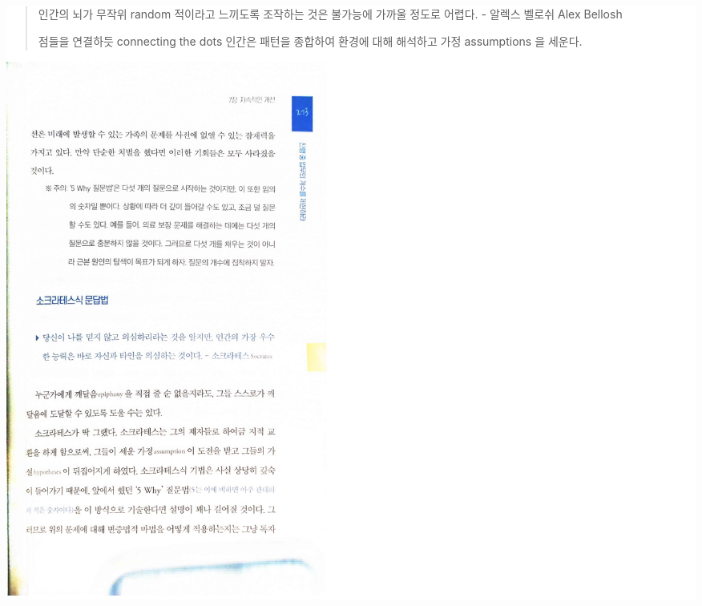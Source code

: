 > 인간의 뇌가 무작위 random 적이라고 느끼도록 조작하는 것은 불가능에 가까울 정도로 어렵다. - 알렉스 벨로쉬 Alex Bellosh
>
> 점들을 연결하듯 connecting the dots 인간은 패턴을 종합하여 환경에 대해 해석하고 가정 assumptions 을 세운다.

<img src="personal_kanban/70.jpg" width="400"/>
